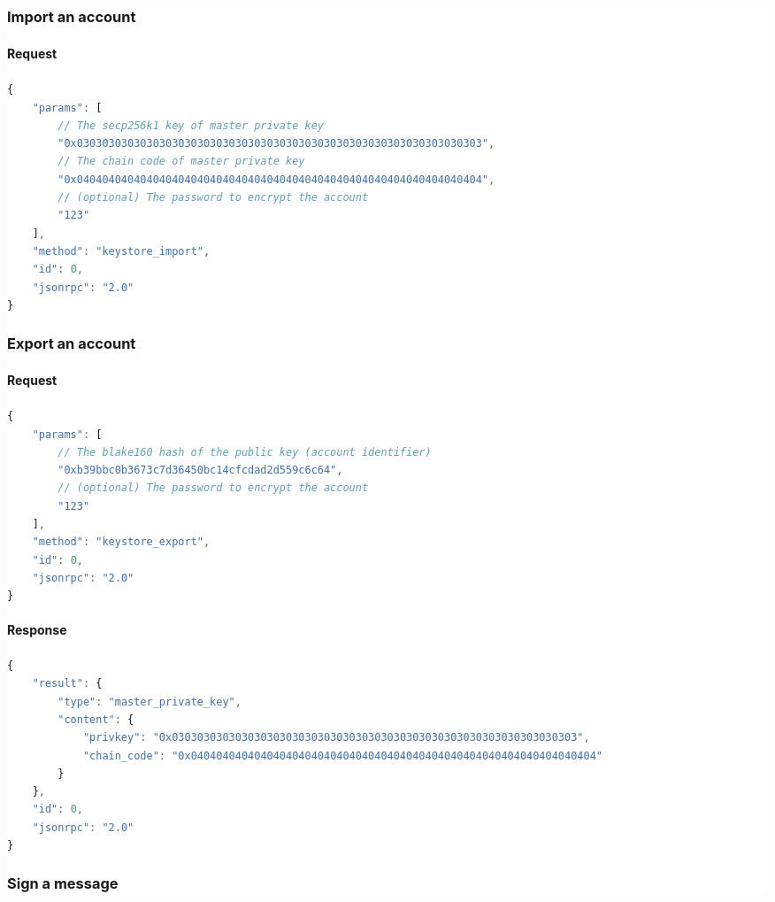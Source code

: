 ### Import an account

#### Request
```javascript
{
    "params": [
        // The secp256k1 key of master private key
        "0x0303030303030303030303030303030303030303030303030303030303030303",
        // The chain code of master private key
        "0x0404040404040404040404040404040404040404040404040404040404040404",
        // (optional) The password to encrypt the account
        "123"
    ],
    "method": "keystore_import",
    "id": 0,
    "jsonrpc": "2.0"
}
```

### Export an account

#### Request
```javascript
{
    "params": [
        // The blake160 hash of the public key (account identifier)
        "0xb39bbc0b3673c7d36450bc14cfcdad2d559c6c64",
        // (optional) The password to encrypt the account
        "123"
    ],
    "method": "keystore_export",
    "id": 0,
    "jsonrpc": "2.0"
}
```

#### Response
```javascript
{
    "result": {
        "type": "master_private_key",
        "content": {
            "privkey": "0x0303030303030303030303030303030303030303030303030303030303030303",
            "chain_code": "0x0404040404040404040404040404040404040404040404040404040404040404"
        }
    },
    "id": 0,
    "jsonrpc": "2.0"
}
```

### Sign a message
